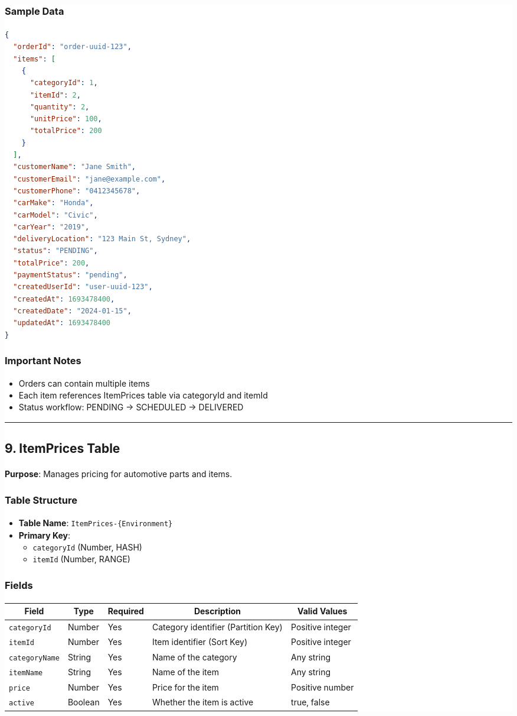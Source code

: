 ### Sample Data
```json
{
  "orderId": "order-uuid-123",
  "items": [
    {
      "categoryId": 1,
      "itemId": 2,
      "quantity": 2,
      "unitPrice": 100,
      "totalPrice": 200
    }
  ],
  "customerName": "Jane Smith",
  "customerEmail": "jane@example.com",
  "customerPhone": "0412345678",
  "carMake": "Honda",
  "carModel": "Civic",
  "carYear": "2019",
  "deliveryLocation": "123 Main St, Sydney",
  "status": "PENDING",
  "totalPrice": 200,
  "paymentStatus": "pending",
  "createdUserId": "user-uuid-123",
  "createdAt": 1693478400,
  "createdDate": "2024-01-15",
  "updatedAt": 1693478400
}
```

### Important Notes
- Orders can contain multiple items
- Each item references ItemPrices table via categoryId and itemId
- Status workflow: PENDING → SCHEDULED → DELIVERED

---

## 9. ItemPrices Table

**Purpose**: Manages pricing for automotive parts and items.

### Table Structure
- **Table Name**: `ItemPrices-{Environment}`
- **Primary Key**: 
  - `categoryId` (Number, HASH)
  - `itemId` (Number, RANGE)

### Fields

| Field | Type | Required | Description | Valid Values |
|-------|------|----------|-------------|--------------|
| `categoryId` | Number | Yes | Category identifier (Partition Key) | Positive integer |
| `itemId` | Number | Yes | Item identifier (Sort Key) | Positive integer |
| `categoryName` | String | Yes | Name of the category | Any string |
| `itemName` | String | Yes | Name of the item | Any string |
| `price` | Number | Yes | Price for the item | Positive number |
| `active` | Boolean | Yes | Whether the item is active | true, false |
